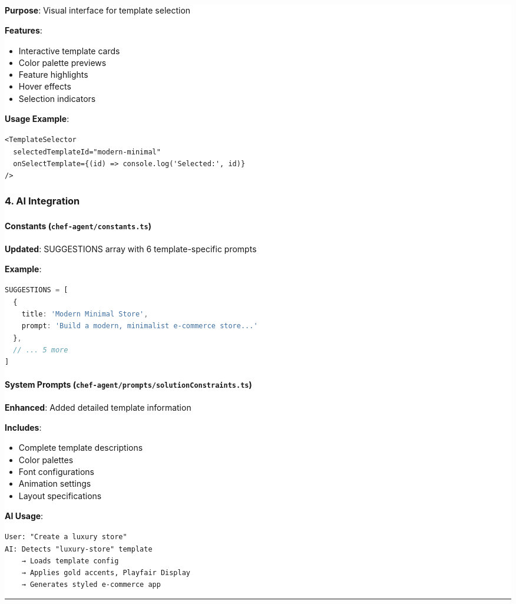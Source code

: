 **Purpose**: Visual interface for template selection

**Features**:
- Interactive template cards
- Color palette previews
- Feature highlights
- Hover effects
- Selection indicators

**Usage Example**:
```tsx
<TemplateSelector
  selectedTemplateId="modern-minimal"
  onSelectTemplate={(id) => console.log('Selected:', id)}
/>
```

### 4. AI Integration

#### Constants (`chef-agent/constants.ts`)

**Updated**: SUGGESTIONS array with 6 template-specific prompts

**Example**:
```typescript
SUGGESTIONS = [
  {
    title: 'Modern Minimal Store',
    prompt: 'Build a modern, minimalist e-commerce store...'
  },
  // ... 5 more
]
```

#### System Prompts (`chef-agent/prompts/solutionConstraints.ts`)

**Enhanced**: Added detailed template information

**Includes**:
- Complete template descriptions
- Color palettes
- Font configurations
- Animation settings
- Layout specifications

**AI Usage**:
```
User: "Create a luxury store"
AI: Detects "luxury-store" template
    → Loads template config
    → Applies gold accents, Playfair Display
    → Generates styled e-commerce app
```

---
